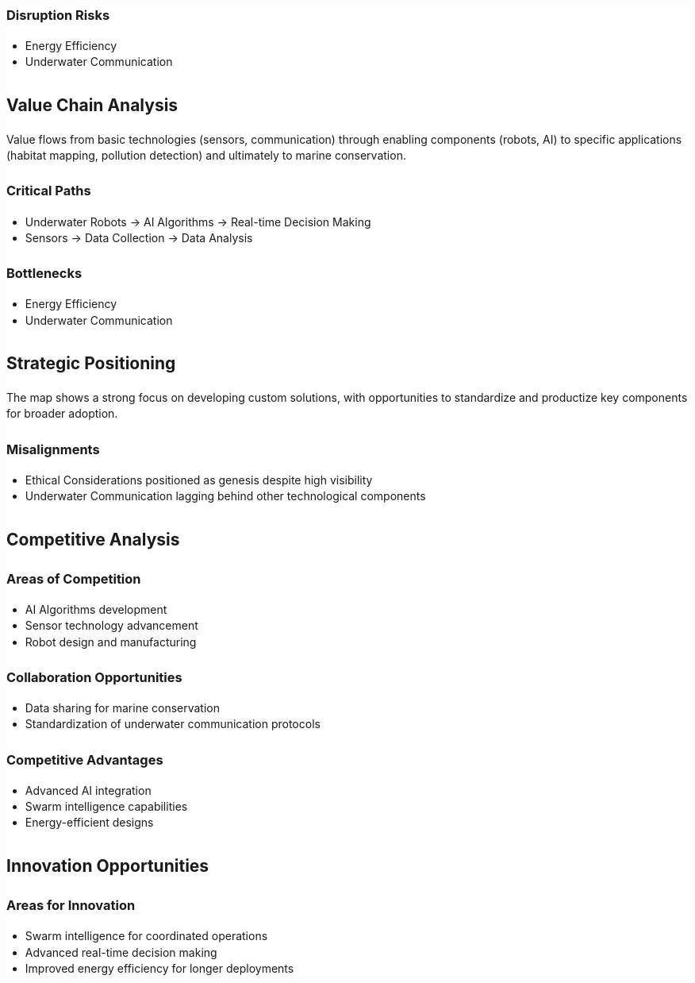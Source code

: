### Disruption Risks
- Energy Efficiency
- Underwater Communication

## Value Chain Analysis

Value flows from basic technologies (sensors, communication) through enabling components (robots, AI) to specific applications (habitat mapping, pollution detection) and ultimately to marine conservation.

### Critical Paths
- Underwater Robots -> AI Algorithms -> Real-time Decision Making
- Sensors -> Data Collection -> Data Analysis

### Bottlenecks
- Energy Efficiency
- Underwater Communication

## Strategic Positioning

The map shows a strong focus on developing custom solutions, with opportunities to standardize and productize key components for broader adoption.

### Misalignments
- Ethical Considerations positioned as genesis despite high visibility
- Underwater Communication lagging behind other technological components

## Competitive Analysis

### Areas of Competition
- AI Algorithms development
- Sensor technology advancement
- Robot design and manufacturing

### Collaboration Opportunities
- Data sharing for marine conservation
- Standardization of underwater communication protocols

### Competitive Advantages
- Advanced AI integration
- Swarm intelligence capabilities
- Energy-efficient designs

## Innovation Opportunities

### Areas for Innovation
- Swarm intelligence for coordinated operations
- Advanced real-time decision making
- Improved energy efficiency for longer deployments
